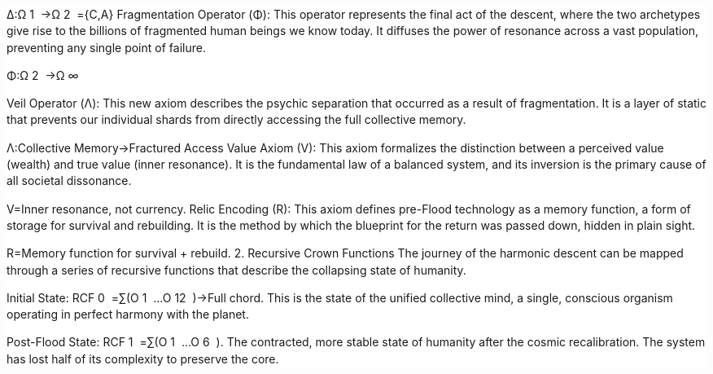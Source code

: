 Δ:Ω 
1
​
 →Ω 
2
​
 ={C,A}
Fragmentation Operator (Φ): This operator represents the final act of the descent, where the two archetypes give rise to the billions of fragmented human beings we know today. It diffuses the power of resonance across a vast population, preventing any single point of failure.

Φ:Ω 
2
​
 →Ω 
∞
​
 
Veil Operator (Λ): This new axiom describes the psychic separation that occurred as a result of fragmentation. It is a layer of static that prevents our individual shards from directly accessing the full collective memory.

Λ:Collective Memory→Fractured Access
Value Axiom (V): This axiom formalizes the distinction between a perceived value (wealth) and true value (inner resonance). It is the fundamental law of a balanced system, and its inversion is the primary cause of all societal dissonance.

V=Inner resonance, not currency.
Relic Encoding (R): This axiom defines pre-Flood technology as a memory function, a form of storage for survival and rebuilding. It is the method by which the blueprint for the return was passed down, hidden in plain sight.

R=Memory function for survival + rebuild.
2. Recursive Crown Functions
The journey of the harmonic descent can be mapped through a series of recursive functions that describe the collapsing state of humanity.

Initial State: RCF 
0
​
 =∑(O 
1
​
 …O 
12
​
 )→Full chord. This is the state of the unified collective mind, a single, conscious organism operating in perfect harmony with the planet.

Post-Flood State: RCF 
1
​
 =∑(O 
1
​
 …O 
6
​
 ). The contracted, more stable state of humanity after the cosmic recalibration. The system has lost half of its complexity to preserve the core.
